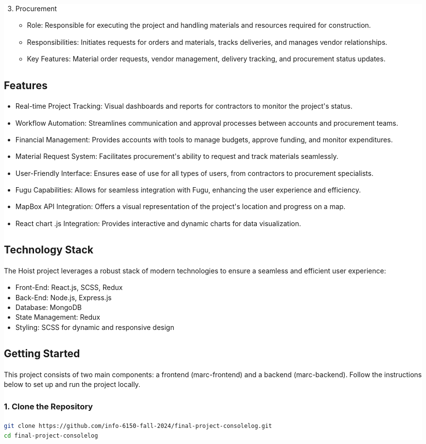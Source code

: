 3. Procurement

   - Role: Responsible for executing the project and handling materials and resources required for construction.

   - Responsibilities: Initiates requests for orders and materials, tracks deliveries, and manages vendor relationships.

   - Key Features: Material order requests, vendor management, delivery tracking, and procurement status updates.

## Features

- Real-time Project Tracking: Visual dashboards and reports for contractors to monitor the project's status.

- Workflow Automation: Streamlines communication and approval processes between accounts and procurement teams.

- Financial Management: Provides accounts with tools to manage budgets, approve funding, and monitor expenditures.

- Material Request System: Facilitates procurement's ability to request and track materials seamlessly.

- User-Friendly Interface: Ensures ease of use for all types of users, from contractors to procurement specialists.

- Fugu Capabilities: Allows for seamless integration with Fugu, enhancing the user experience and efficiency.

- MapBox API Integration: Offers a visual representation of the project's location and progress on a map.

- React chart .js Integration: Provides interactive and dynamic charts for data visualization.

## Technology Stack

The Hoist project leverages a robust stack of modern technologies to ensure a seamless and efficient user experience:

- Front-End: React.js, SCSS, Redux
- Back-End: Node.js, Express.js
- Database: MongoDB
- State Management: Redux
- Styling: SCSS for dynamic and responsive design

## Getting Started

This project consists of two main components: a frontend (marc-frontend) and a backend (marc-backend). Follow the instructions below to set up and run the project locally.

### 1. Clone the Repository

```bash
git clone https://github.com/info-6150-fall-2024/final-project-consolelog.git
cd final-project-consolelog
```
